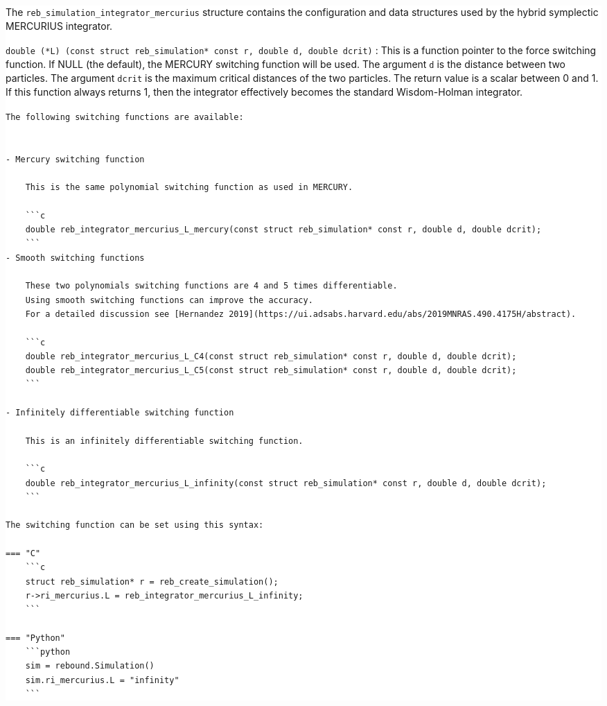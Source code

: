 The `reb_simulation_integrator_mercurius` structure contains the configuration and data structures used by the hybrid symplectic MERCURIUS integrator.

`double (*L) (const struct reb_simulation* const r, double d, double dcrit)`
:   This is a function pointer to the force switching function. 
    If NULL (the default), the MERCURY switching function will be used. 
    The argument `d` is the distance between two particles. 
    The argument `dcrit` is the maximum critical distances of the two particles. 
    The return value is a scalar between 0 and 1. 
    If this function always returns 1, then the integrator effectively becomes the standard Wisdom-Holman integrator.

    The following switching functions are available:


    - Mercury switching function 

        This is the same polynomial switching function as used in MERCURY. 

        ```c
        double reb_integrator_mercurius_L_mercury(const struct reb_simulation* const r, double d, double dcrit);           
        ```
    - Smooth switching functions 

        These two polynomials switching functions are 4 and 5 times differentiable. 
        Using smooth switching functions can improve the accuracy. 
        For a detailed discussion see [Hernandez 2019](https://ui.adsabs.harvard.edu/abs/2019MNRAS.490.4175H/abstract). 

        ```c
        double reb_integrator_mercurius_L_C4(const struct reb_simulation* const r, double d, double dcrit);
        double reb_integrator_mercurius_L_C5(const struct reb_simulation* const r, double d, double dcrit); 
        ```

    - Infinitely differentiable switching function

        This is an infinitely differentiable switching function. 

        ```c
        double reb_integrator_mercurius_L_infinity(const struct reb_simulation* const r, double d, double dcrit); 
        ```
   
    The switching function can be set using this syntax: 

    === "C"
        ```c
        struct reb_simulation* r = reb_create_simulation();
        r->ri_mercurius.L = reb_integrator_mercurius_L_infinity; 
        ```

    === "Python"
        ```python
        sim = rebound.Simulation()
        sim.ri_mercurius.L = "infinity"
        ```
